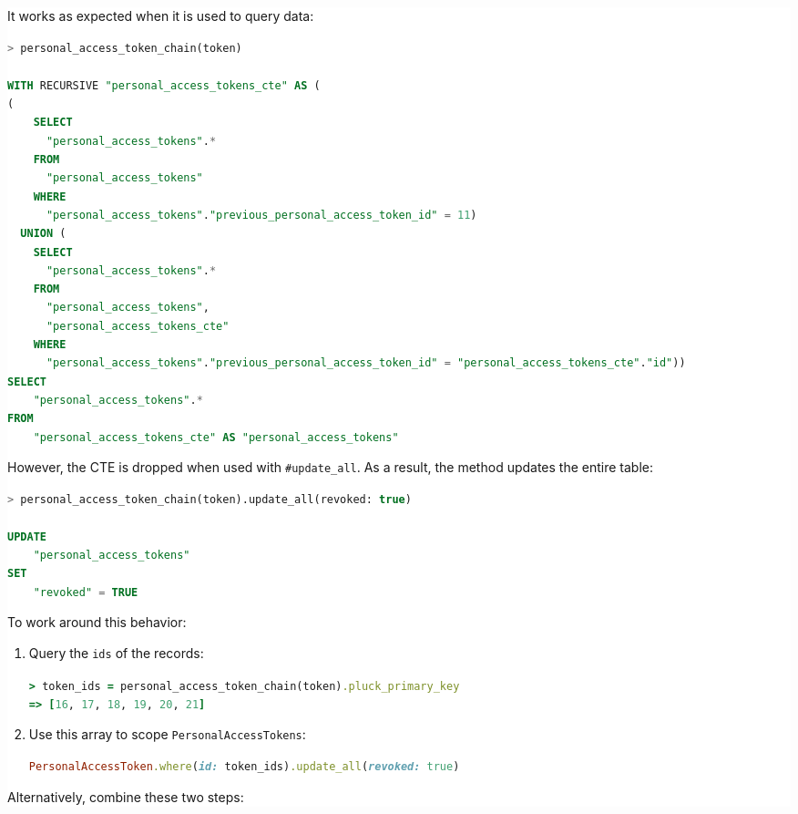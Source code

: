It works as expected when it is used to query data:

```sql
> personal_access_token_chain(token)

WITH RECURSIVE "personal_access_tokens_cte" AS (
(
    SELECT
      "personal_access_tokens".*
    FROM
      "personal_access_tokens"
    WHERE
      "personal_access_tokens"."previous_personal_access_token_id" = 11)
  UNION (
    SELECT
      "personal_access_tokens".*
    FROM
      "personal_access_tokens",
      "personal_access_tokens_cte"
    WHERE
      "personal_access_tokens"."previous_personal_access_token_id" = "personal_access_tokens_cte"."id"))
SELECT
    "personal_access_tokens".*
FROM
    "personal_access_tokens_cte" AS "personal_access_tokens"
```

However, the CTE is dropped when used with `#update_all`. As a result, the method
updates the entire table:

```sql
> personal_access_token_chain(token).update_all(revoked: true)

UPDATE
    "personal_access_tokens"
SET
    "revoked" = TRUE
```

To work around this behavior:

1. Query the `ids` of the records:

   ```ruby
   > token_ids = personal_access_token_chain(token).pluck_primary_key
   => [16, 17, 18, 19, 20, 21]
   ```

1. Use this array to scope `PersonalAccessTokens`:

   ```ruby
   PersonalAccessToken.where(id: token_ids).update_all(revoked: true)
   ```

Alternatively, combine these two steps:
